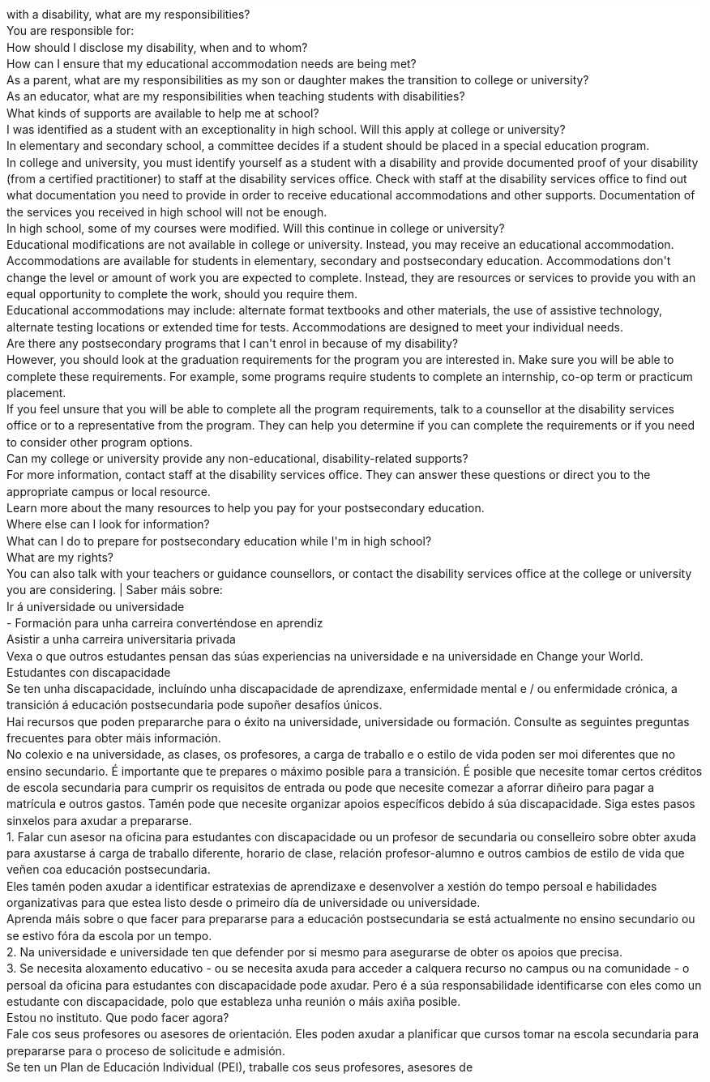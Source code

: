with a disability, what are my responsibilities?<br/>You are responsible for:<br/>How should I disclose my disability, when and to whom?<br/>How can I ensure that my educational accommodation needs are being met?<br/>As a parent, what are my responsibilities as my son or daughter makes the transition to college or university?<br/>As an educator, what are my responsibilities when teaching students with disabilities?<br/>What kinds of supports are available to help me at school?<br/>I was identified as a student with an exceptionality in high school. Will this apply at college or university?<br/>In elementary and secondary school, a committee decides if a student should be placed in a special education program.<br/>In college and university, you must identify yourself as a student with a disability and provide documented proof of your disability (from a certified practitioner) to staff at the disability services office. Check with staff at the disability services office to find out what documentation you need to provide in order to receive educational accommodations and other supports. Documentation of the services you received in high school will not be enough.<br/>In high school, some of my courses were modified. Will this continue in college or university?<br/>Educational modifications are not available in college or university. Instead, you may receive an educational accommodation. Accommodations are available for students in elementary, secondary and postsecondary education. Accommodations don't change the level or amount of work you are expected to complete. Instead, they are resources or services to provide you with an equal opportunity to complete the work, should you require them.<br/>Educational accommodations may include: alternate format textbooks and other materials, the use of assistive technology, alternate testing locations or extended time for tests. Accommodations are designed to meet your individual needs.<br/>Are there any postsecondary programs that I can't enrol in because of my disability?<br/>However, you should look at the graduation requirements for the program you are interested in. Make sure you will be able to complete these requirements. For example, some programs require students to complete an internship, co-op term or practicum placement.<br/>If you feel unsure that you will be able to complete all the program requirements, talk to a counsellor at the disability services office or to a representative from the program. They can help you determine if you can complete the requirements or if you need to consider other program options.<br/>Can my college or university provide any non-educational, disability-related supports?<br/>For more information, contact staff at the disability services office. They can answer these questions or direct you to the appropriate campus or local resource.<br/>Learn more about the many resources to help you pay for your postsecondary education.<br/>Where else can I look for information?<br/>What can I do to prepare for postsecondary education while I'm in high school?<br/>What are my rights?<br/>You can also talk with your teachers or guidance counsellors, or contact the disability services office at the college or university you are considering. | Saber máis sobre:<br/>Ir á universidade ou universidade<br/>- Formación para unha carreira converténdose en aprendiz<br/>Asistir a unha carreira universitaria privada<br/>Vexa o que outros estudantes pensan das súas experiencias na universidade e na universidade en Change your World.<br/>Estudantes con discapacidade<br/>Se ten unha discapacidade, incluíndo unha discapacidade de aprendizaxe, enfermidade mental e / ou enfermidade crónica, a transición á educación postsecundaria pode supoñer desafíos únicos.<br/>Hai recursos que poden prepararche para o éxito na universidade, universidade ou formación. Consulte as seguintes preguntas frecuentes para obter máis información.<br/>No colexio e na universidade, as clases, os profesores, a carga de traballo e o estilo de vida poden ser moi diferentes que no ensino secundario. É importante que te prepares o máximo posible para a transición. É posible que necesite tomar certos créditos de escola secundaria para cumprir os requisitos de entrada ou pode que necesite comezar a aforrar diñeiro para pagar a matrícula e outros gastos. Tamén pode que necesite organizar apoios específicos debido á súa discapacidade. Siga estes pasos sinxelos para axudar a prepararse.<br/>1. Falar cun asesor na oficina para estudantes con discapacidade ou un profesor de secundaria ou conselleiro sobre obter axuda para axustarse á carga de traballo diferente, horario de clase, relación profesor-alumno e outros cambios de estilo de vida que veñen coa educación postsecundaria.<br/>Eles tamén poden axudar a identificar estratexias de aprendizaxe e desenvolver a xestión do tempo persoal e habilidades organizativas para que estea listo desde o primeiro día de universidade ou universidade.<br/>Aprenda máis sobre o que facer para prepararse para a educación postsecundaria se está actualmente no ensino secundario ou se estivo fóra da escola por un tempo.<br/>2. Na universidade e universidade ten que defender por si mesmo para asegurarse de obter os apoios que precisa.<br/>3. Se necesita aloxamento educativo - ou se necesita axuda para acceder a calquera recurso no campus ou na comunidade - o persoal da oficina para estudantes con discapacidade pode axudar. Pero é a súa responsabilidade identificarse con eles como un estudante con discapacidade, polo que estableza unha reunión o máis axiña posible.<br/>Estou no instituto. Que podo facer agora?<br/>Fale cos seus profesores ou asesores de orientación. Eles poden axudar a planificar que cursos tomar na escola secundaria para prepararse para o proceso de solicitude e admisión.<br/>Se ten un Plan de Educación Individual (PEI), traballe cos seus profesores, asesores de